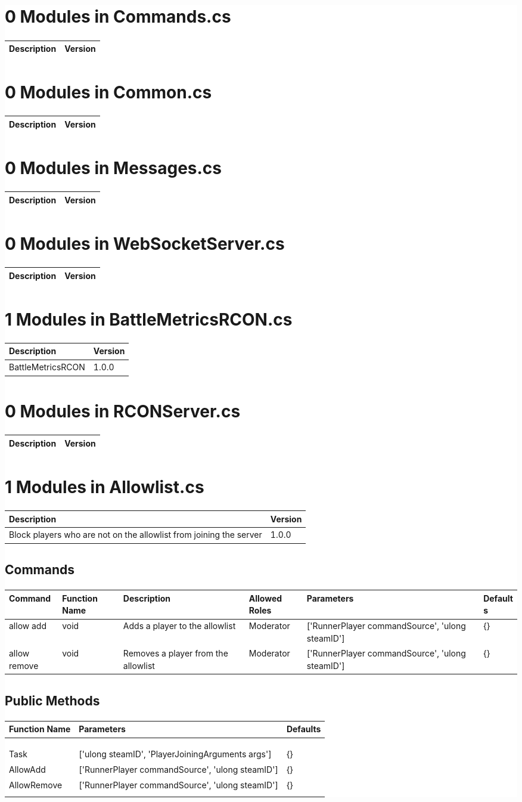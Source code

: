 
# 0 Modules in Commands.cs

| Description   | Version   |
|---------------|-----------|
# 0 Modules in Common.cs

| Description   | Version   |
|---------------|-----------|
# 0 Modules in Messages.cs

| Description   | Version   |
|---------------|-----------|
# 0 Modules in WebSocketServer.cs

| Description   | Version   |
|---------------|-----------|
# 1 Modules in BattleMetricsRCON.cs

| Description       | Version   |
|:------------------|:----------|
| BattleMetricsRCON | 1.0.0     |
# 0 Modules in RCONServer.cs

| Description   | Version   |
|---------------|-----------|
# 1 Modules in Allowlist.cs

| Description                                                        | Version   |
|:-------------------------------------------------------------------|:----------|
| Block players who are not on the allowlist from joining the server | 1.0.0     |

## Commands
| Command      | Function Name   | Description                         | Allowed Roles   | Parameters                                      | Defaults   |
|:-------------|:----------------|:------------------------------------|:----------------|:------------------------------------------------|:-----------|
| allow add    | void            | Adds a player to the allowlist      | Moderator       | ['RunnerPlayer commandSource', 'ulong steamID'] | {}         |
| allow remove | void            | Removes a player from the allowlist | Moderator       | ['RunnerPlayer commandSource', 'ulong steamID'] | {}         |

## Public Methods
| Function Name   | Parameters                                       | Defaults   |
|:----------------|:-------------------------------------------------|:-----------|
|                 |                                                  |            |
|                 |                                                  |            |
|                 |                                                  |            |
| Task            | ['ulong steamID', 'PlayerJoiningArguments args'] | {}         |
| AllowAdd        | ['RunnerPlayer commandSource', 'ulong steamID']  | {}         |
| AllowRemove     | ['RunnerPlayer commandSource', 'ulong steamID']  | {}         |
|                 |                                                  |            |